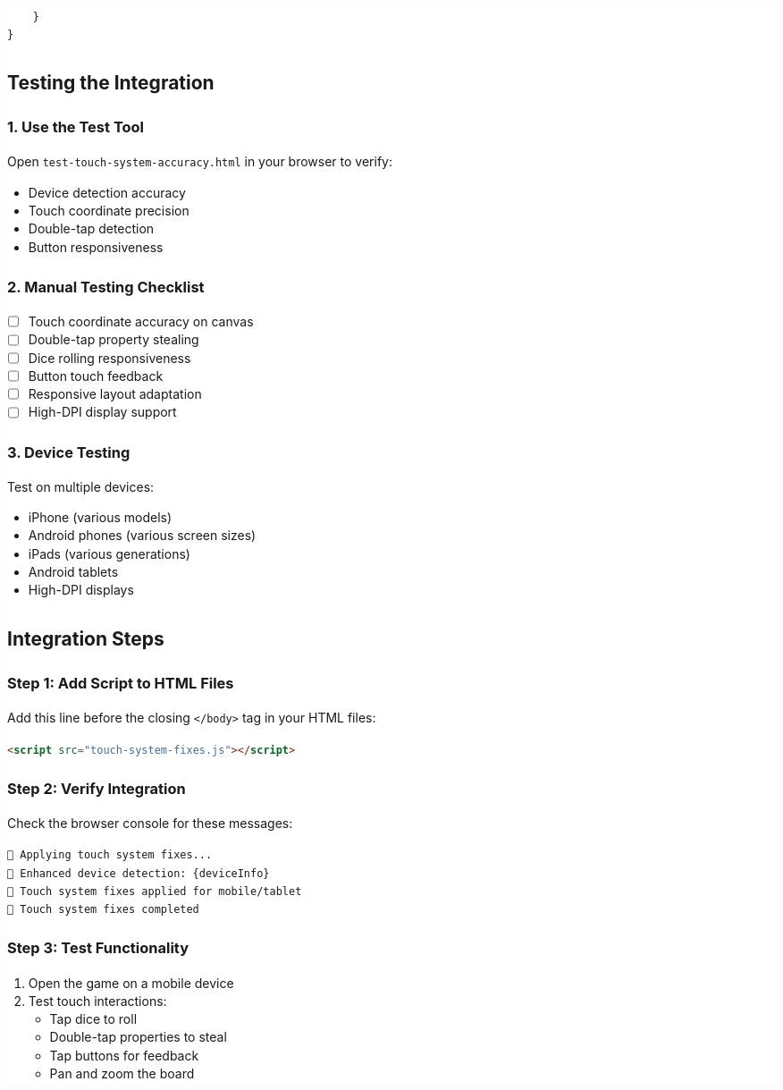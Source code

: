 ```css
    }
}
```

## Testing the Integration

### 1. Use the Test Tool
Open `test-touch-system-accuracy.html` in your browser to verify:
- Device detection accuracy
- Touch coordinate precision
- Double-tap detection
- Button responsiveness

### 2. Manual Testing Checklist
- [ ] Touch coordinate accuracy on canvas
- [ ] Double-tap property stealing
- [ ] Dice rolling responsiveness
- [ ] Button touch feedback
- [ ] Responsive layout adaptation
- [ ] High-DPI display support

### 3. Device Testing
Test on multiple devices:
- iPhone (various models)
- Android phones (various screen sizes)
- iPads (various generations)
- Android tablets
- High-DPI displays

## Integration Steps

### Step 1: Add Script to HTML Files
Add this line before the closing `</body>` tag in your HTML files:

```html
<script src="touch-system-fixes.js"></script>
```

### Step 2: Verify Integration
Check the browser console for these messages:
```
🔧 Applying touch system fixes...
📱 Enhanced device detection: {deviceInfo}
🔧 Touch system fixes applied for mobile/tablet
🔧 Touch system fixes completed
```

### Step 3: Test Functionality
1. Open the game on a mobile device
2. Test touch interactions:
   - Tap dice to roll
   - Double-tap properties to steal
   - Tap buttons for feedback
   - Pan and zoom the board
